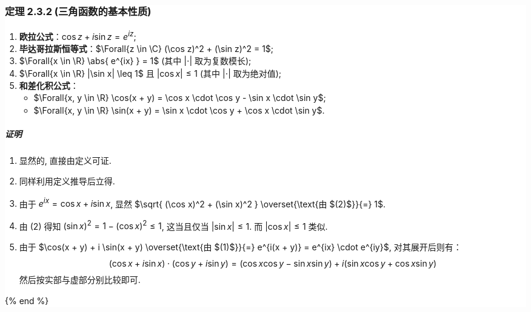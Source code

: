### 定理 2.3.2 (三角函数的基本性质)

1. **欧拉公式**：$\cos z + i \sin z = e^{iz}$;
2. **毕达哥拉斯恒等式**：$\Forall{z \in \C} (\cos z)^2 + (\sin z)^2 = 1$;
3. $\Forall{x \in \R} \abs{ e^{ix} } = 1$ (其中 $|\cdot|$ 取为复数模长);
4. $\Forall{x \in \R} |\sin x| \leq 1$ 且 $|\cos x| \leq 1$ (其中 $|\cdot|$ 取为绝对值);
5. **和差化积公式**：
   - $\Forall{x, y \in \R} \cos(x + y) = \cos x \cdot \cos y - \sin x \cdot \sin y$;
   - $\Forall{x, y \in \R} \sin(x + y) = \sin x \cdot \cos y + \cos x \cdot \sin y$.

##### 证明

1. 显然的, 直接由定义可证.

2. 同样利用定义推导后立得.

3. 由于 $e^{ix} = \cos x + i \sin x$, 显然 $\sqrt{ (\cos x)^2 + (\sin x)^2 } \overset{\text{由 $(2)$}}{=} 1$.

4. 由 $(2)$ 得知 $(\sin x)^2 = 1 - (\cos x)^2 \leq 1$, 这当且仅当 $|\sin x| \leq 1$. 而 $|\cos x| \leq 1$ 类似.

5. 由于 $\cos(x + y) + i \sin(x + y) \overset{\text{由 $(1)$}}{=} e^{i(x + y)} = e^{ix} \cdot e^{iy}$, 对其展开后则有：
   $$
   (\cos x + i \sin x) \cdot (\cos y + i \sin y) = (\cos x \cos y - \sin x \sin y) + i(\sin x \cos y + \cos x \sin y)
   $$
   然后按实部与虚部分别比较即可.

{% end %}